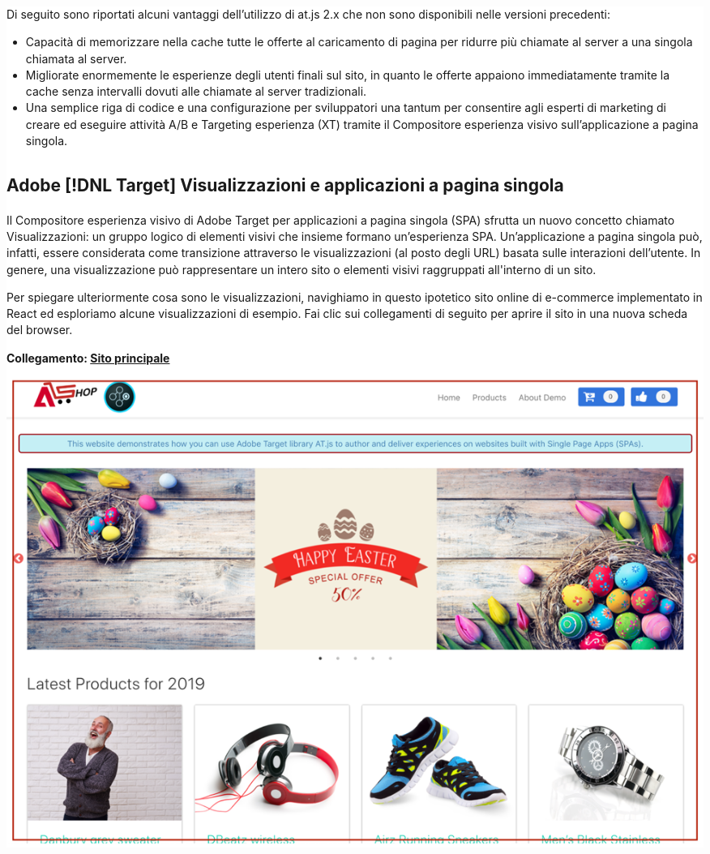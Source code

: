Di seguito sono riportati alcuni vantaggi dell’utilizzo di at.js 2.x che non sono disponibili nelle versioni precedenti:

* Capacità di memorizzare nella cache tutte le offerte al caricamento di pagina per ridurre più chiamate al server a una singola chiamata al server.
* Migliorate enormemente le esperienze degli utenti finali sul sito, in quanto le offerte appaiono immediatamente tramite la cache senza intervalli dovuti alle chiamate al server tradizionali.
* Una semplice riga di codice e una configurazione per sviluppatori una tantum per consentire agli esperti di marketing di creare ed eseguire attività A/B e Targeting esperienza (XT) tramite il Compositore esperienza visivo sull’applicazione a pagina singola.

## Adobe [!DNL Target] Visualizzazioni e applicazioni a pagina singola

Il Compositore esperienza visivo di Adobe Target per applicazioni a pagina singola (SPA) sfrutta un nuovo concetto chiamato Visualizzazioni: un gruppo logico di elementi visivi che insieme formano un’esperienza SPA. Un’applicazione a pagina singola può, infatti, essere considerata come transizione attraverso le visualizzazioni (al posto degli URL) basata sulle interazioni dell’utente. In genere, una visualizzazione può rappresentare un intero sito o elementi visivi raggruppati all&#39;interno di un sito.

Per spiegare ulteriormente cosa sono le visualizzazioni, navighiamo in questo ipotetico sito online di e-commerce implementato in React ed esploriamo alcune visualizzazioni di esempio. Fai clic sui collegamenti di seguito per aprire il sito in una nuova scheda del browser.

**Collegamento: [Sito principale](https://target.enablementadobe.com/react/demo/#/)**

![home page](/help/main/c-experiences/assets/home.png)
